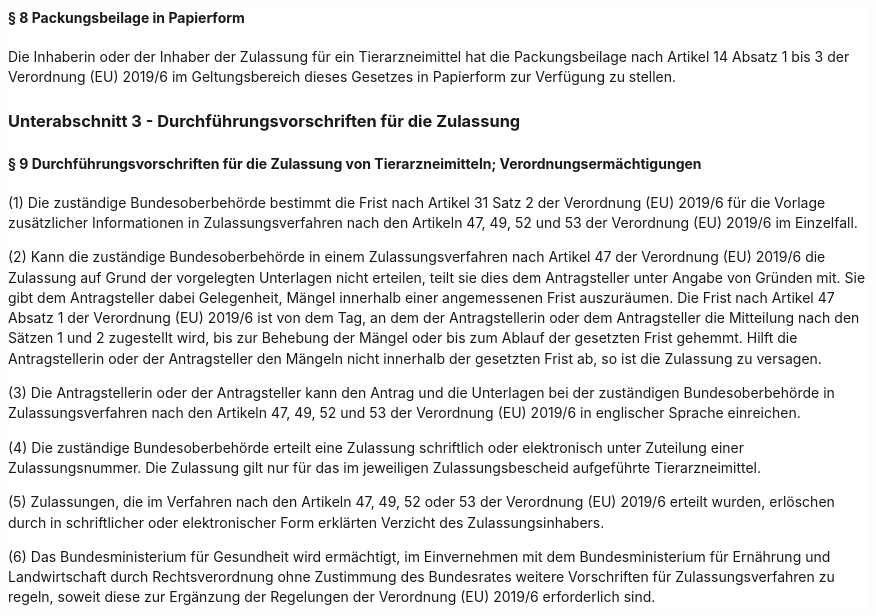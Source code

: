 
#### § 8 Packungsbeilage in Papierform

Die Inhaberin oder der Inhaber der Zulassung für ein Tierarzneimittel
hat die Packungsbeilage nach Artikel 14 Absatz 1 bis 3 der Verordnung
(EU) 2019/6 im Geltungsbereich dieses Gesetzes in Papierform zur
Verfügung zu stellen.


### Unterabschnitt 3 - Durchführungsvorschriften für die Zulassung


#### § 9 Durchführungsvorschriften für die Zulassung von Tierarzneimitteln; Verordnungsermächtigungen

(1) Die zuständige Bundesoberbehörde bestimmt die Frist nach Artikel
31 Satz 2 der Verordnung (EU) 2019/6 für die Vorlage zusätzlicher
Informationen in Zulassungsverfahren nach den Artikeln 47, 49, 52 und
53 der Verordnung (EU) 2019/6 im Einzelfall.

(2) Kann die zuständige Bundesoberbehörde in einem Zulassungsverfahren
nach Artikel 47 der Verordnung (EU) 2019/6 die Zulassung auf Grund der
vorgelegten Unterlagen nicht erteilen, teilt sie dies dem
Antragsteller unter Angabe von Gründen mit. Sie gibt dem Antragsteller
dabei Gelegenheit, Mängel innerhalb einer angemessenen Frist
auszuräumen. Die Frist nach Artikel 47 Absatz 1 der Verordnung (EU)
2019/6 ist von dem Tag, an dem der Antragstellerin oder dem
Antragsteller die Mitteilung nach den Sätzen 1 und 2 zugestellt wird,
bis zur Behebung der Mängel oder bis zum Ablauf der gesetzten Frist
gehemmt. Hilft die Antragstellerin oder der Antragsteller den Mängeln
nicht innerhalb der gesetzten Frist ab, so ist die Zulassung zu
versagen.

(3) Die Antragstellerin oder der Antragsteller kann den Antrag und die
Unterlagen bei der zuständigen Bundesoberbehörde in
Zulassungsverfahren nach den Artikeln 47, 49, 52 und 53 der Verordnung
(EU) 2019/6 in englischer Sprache einreichen.

(4) Die zuständige Bundesoberbehörde erteilt eine Zulassung
schriftlich oder elektronisch unter Zuteilung einer Zulassungsnummer.
Die Zulassung gilt nur für das im jeweiligen Zulassungsbescheid
aufgeführte Tierarzneimittel.

(5) Zulassungen, die im Verfahren nach den Artikeln 47, 49, 52 oder 53
der Verordnung (EU) 2019/6 erteilt wurden, erlöschen durch in
schriftlicher oder elektronischer Form erklärten Verzicht des
Zulassungsinhabers.

(6) Das Bundesministerium für Gesundheit wird ermächtigt, im
Einvernehmen mit dem Bundesministerium für Ernährung und
Landwirtschaft durch Rechtsverordnung ohne Zustimmung des Bundesrates
weitere Vorschriften für Zulassungsverfahren zu regeln, soweit diese
zur Ergänzung der Regelungen der Verordnung (EU) 2019/6 erforderlich
sind.
